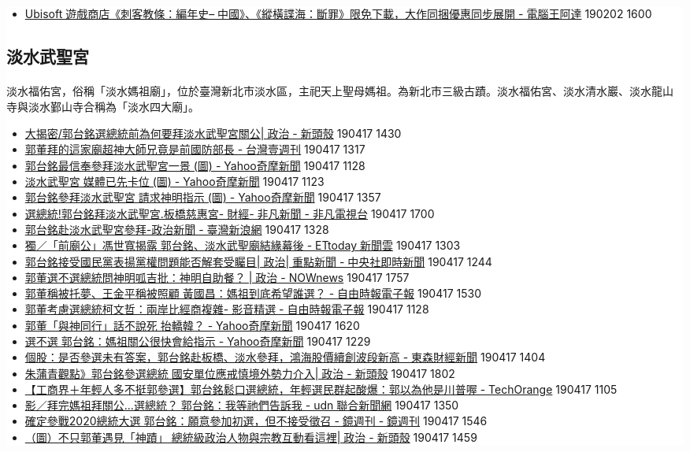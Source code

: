 - [Ubisoft 遊戲商店《刺客教條：編年史– 中國》、《縱橫諜海：斷罪》限免下載，大作同捆優惠同步展開 - 電腦王阿達](https://www.kocpc.com.tw/archives/242382 "Ubisoft 遊戲商店《刺客教條：編年史– 中國》、《縱橫諜海：斷罪》限免下載，大作同捆優惠同步展開 - 電腦王阿達") 190202 1600

## 淡水武聖宮

淡水福佑宮，俗稱「淡水媽祖廟」，位於臺灣新北市淡水區，主祀天上聖母媽祖。為新北市三級古蹟。淡水福佑宮、淡水清水巖、淡水龍山寺與淡水鄞山寺合稱為「淡水四大廟」。
- [大揭密/郭台銘選總統前為何要拜淡水武聖宮關公| 政治 - 新頭殼](https://newtalk.tw/news/view/2019-04-17/234475 "大揭密/郭台銘選總統前為何要拜淡水武聖宮關公| 政治 - 新頭殼") 190417 1430
- [郭董拜的這家廟超神大師兄竟是前國防部長 - 台灣壹週刊](https://www.nextmag.com.tw/realtimenews/news/467646 "郭董拜的這家廟超神大師兄竟是前國防部長 - 台灣壹週刊") 190417 1317
- [郭台銘最信奉參拜淡水武聖宮一景 (圖) - Yahoo奇摩新聞](https://tw.news.yahoo.com/%E9%83%AD%E5%8F%B0%E9%8A%98%E6%9C%80%E4%BF%A1%E5%A5%89%E5%8F%83%E6%8B%9C%E6%B7%A1%E6%B0%B4%E6%AD%A6%E8%81%96%E5%AE%AE-%E6%99%AF-%E5%9C%96-032803932.html "郭台銘最信奉參拜淡水武聖宮一景 (圖) - Yahoo奇摩新聞") 190417 1128
- [淡水武聖宮 媒體已先卡位 (圖) - Yahoo奇摩新聞](https://tw.news.yahoo.com/%E6%B7%A1%E6%B0%B4%E6%AD%A6%E8%81%96%E5%AE%AE-%E5%AA%92%E9%AB%94%E5%B7%B2%E5%85%88%E5%8D%A1%E4%BD%8D-%E5%9C%96-032302721.html "淡水武聖宮 媒體已先卡位 (圖) - Yahoo奇摩新聞") 190417 1123
- [郭台銘參拜淡水武聖宮 請求神明指示 (圖) - Yahoo奇摩新聞](https://tw.news.yahoo.com/%E9%83%AD%E5%8F%B0%E9%8A%98%E5%8F%83%E6%8B%9C%E6%B7%A1%E6%B0%B4%E6%AD%A6%E8%81%96%E5%AE%AE-%E8%AB%8B%E6%B1%82%E7%A5%9E%E6%98%8E%E6%8C%87%E7%A4%BA-%E5%9C%96-055706257.html "郭台銘參拜淡水武聖宮 請求神明指示 (圖) - Yahoo奇摩新聞") 190417 1357
- [選總統!郭台銘拜淡水武聖宮.板橋慈惠宮- 財經- 非凡新聞 - 非凡電視台](https://www.ustv.com.tw/UstvMedia/news/103/20190417A108 "選總統!郭台銘拜淡水武聖宮.板橋慈惠宮- 財經- 非凡新聞 - 非凡電視台") 190417 1700
- [郭台銘赴淡水武聖宮參拜-政治新聞 - 臺灣新浪網](https://news.sina.com.tw/article/20190417/30962076.html "郭台銘赴淡水武聖宮參拜-政治新聞 - 臺灣新浪網") 190417 1328
- [獨／「前廟公」馮世寬揭露 郭台銘、淡水武聖廟結緣幕後 - ETtoday 新聞雲](https://www.ettoday.net/news/20190417/1424236.htm "獨／「前廟公」馮世寬揭露 郭台銘、淡水武聖廟結緣幕後 - ETtoday 新聞雲") 190417 1303
- [郭台銘接受國民黨表揚黨權問題能否解套受矚目| 政治| 重點新聞 - 中央社即時新聞](https://www.cna.com.tw/news/firstnews/201904170044.aspx "郭台銘接受國民黨表揚黨權問題能否解套受矚目| 政治| 重點新聞 - 中央社即時新聞") 190417 1244
- [郭董選不選總統問神明呱吉批：神明自助餐？ | 政治 - NOWnews](https://www.nownews.com/news/20190417/3329332/ "郭董選不選總統問神明呱吉批：神明自助餐？ | 政治 - NOWnews") 190417 1757
- [郭董稱被托夢、王金平稱被照顧 黃國昌：媽祖到底希望誰選？ - 自由時報電子報](https://news.ltn.com.tw/news/politics/breakingnews/2761741 "郭董稱被托夢、王金平稱被照顧 黃國昌：媽祖到底希望誰選？ - 自由時報電子報") 190417 1530
- [郭董考慮選總統柯文哲：兩岸比經商複雜- 影音精選 - 自由時報電子報](http://video.ltn.com.tw/article/DNlW-ZNGWjw/PLI7xntdRxhw2yudg1fUeZfo0970mXpfL7 "郭董考慮選總統柯文哲：兩岸比經商複雜- 影音精選 - 自由時報電子報") 190417 1128
- [郭董「與神同行」話不說死 抬轎韓？ - Yahoo奇摩新聞](https://tw.news.yahoo.com/%E9%83%AD%E8%91%A3-%E8%88%87%E7%A5%9E%E5%90%8C%E8%A1%8C-%E8%A9%B1%E4%B8%8D%E8%AA%AA%E6%AD%BB-%E6%8A%AC%E8%BD%8E%E9%9F%93-070012926.html "郭董「與神同行」話不說死 抬轎韓？ - Yahoo奇摩新聞") 190417 1620
- [選不選 郭台銘：媽祖關公很快會給指示 - Yahoo奇摩新聞](https://tw.news.yahoo.com/%E9%81%B8%E4%B8%8D%E9%81%B8-%E9%83%AD%E5%8F%B0%E9%8A%98-%E5%AA%BD%E7%A5%96%E9%97%9C%E5%85%AC%E5%BE%88%E5%BF%AB%E6%9C%83%E7%B5%A6%E6%8C%87%E7%A4%BA-042959106.html "選不選 郭台銘：媽祖關公很快會給指示 - Yahoo奇摩新聞") 190417 1229
- [個股：是否參選未有答案，郭台銘赴板橋、淡水參拜，鴻海股價續創波段新高 - 東森財經新聞](https://fnc.ebc.net.tw/FncNews/stock/77139 "個股：是否參選未有答案，郭台銘赴板橋、淡水參拜，鴻海股價續創波段新高 - 東森財經新聞") 190417 1404
- [朱蒲青觀點》郭台銘參選總統 國安單位應戒慎境外勢力介入| 政治 - 新頭殼](https://newtalk.tw/news/view/2019-04-17/234678 "朱蒲青觀點》郭台銘參選總統 國安單位應戒慎境外勢力介入| 政治 - 新頭殼") 190417 1802
- [【工商界＋年輕人多不挺郭參選】郭台銘鬆口選總統，年輕選民群起酸爆：郭以為他是川普喔 - TechOrange](https://buzzorange.com/2019/04/17/kuo-president-dilemma/ "【工商界＋年輕人多不挺郭參選】郭台銘鬆口選總統，年輕選民群起酸爆：郭以為他是川普喔 - TechOrange") 190417 1105
- [影／拜完媽祖拜關公...選總統？ 郭台銘：我等祂們告訴我 - udn 聯合新聞網](https://udn.com/news/story/6656/3760932 "影／拜完媽祖拜關公...選總統？ 郭台銘：我等祂們告訴我 - udn 聯合新聞網") 190417 1350
- [確定參戰2020總統大選 郭台銘：願意參加初選，但不接受徵召 - 鏡週刊 - 鏡週刊](https://www.mirrormedia.mg/story/20190417fin004/ "確定參戰2020總統大選 郭台銘：願意參加初選，但不接受徵召 - 鏡週刊 - 鏡週刊") 190417 1546
- [（圖）不只郭董遇見「神蹟」 總統級政治人物與宗教互動看這裡| 政治 - 新頭殼](https://newtalk.tw/news/view/2019-04-17/234488 "（圖）不只郭董遇見「神蹟」 總統級政治人物與宗教互動看這裡| 政治 - 新頭殼") 190417 1459
